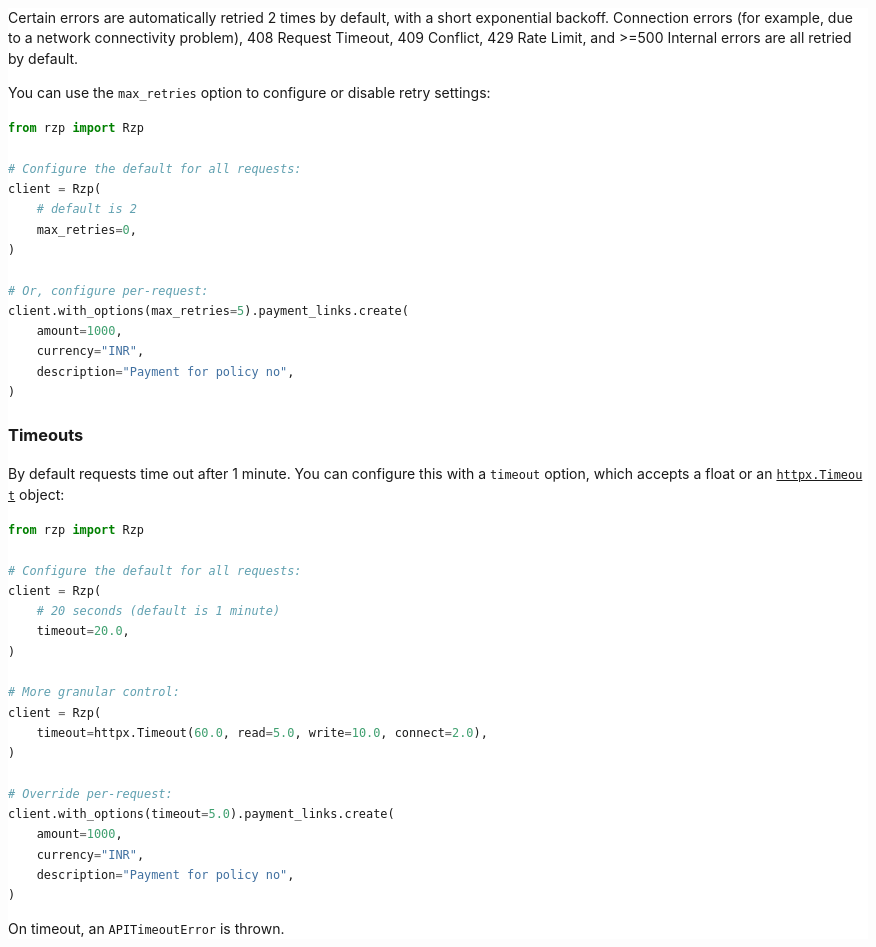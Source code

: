 Certain errors are automatically retried 2 times by default, with a short exponential backoff.
Connection errors (for example, due to a network connectivity problem), 408 Request Timeout, 409 Conflict,
429 Rate Limit, and >=500 Internal errors are all retried by default.

You can use the `max_retries` option to configure or disable retry settings:

```python
from rzp import Rzp

# Configure the default for all requests:
client = Rzp(
    # default is 2
    max_retries=0,
)

# Or, configure per-request:
client.with_options(max_retries=5).payment_links.create(
    amount=1000,
    currency="INR",
    description="Payment for policy no",
)
```

### Timeouts

By default requests time out after 1 minute. You can configure this with a `timeout` option,
which accepts a float or an [`httpx.Timeout`](https://www.python-httpx.org/advanced/#fine-tuning-the-configuration) object:

```python
from rzp import Rzp

# Configure the default for all requests:
client = Rzp(
    # 20 seconds (default is 1 minute)
    timeout=20.0,
)

# More granular control:
client = Rzp(
    timeout=httpx.Timeout(60.0, read=5.0, write=10.0, connect=2.0),
)

# Override per-request:
client.with_options(timeout=5.0).payment_links.create(
    amount=1000,
    currency="INR",
    description="Payment for policy no",
)
```

On timeout, an `APITimeoutError` is thrown.
